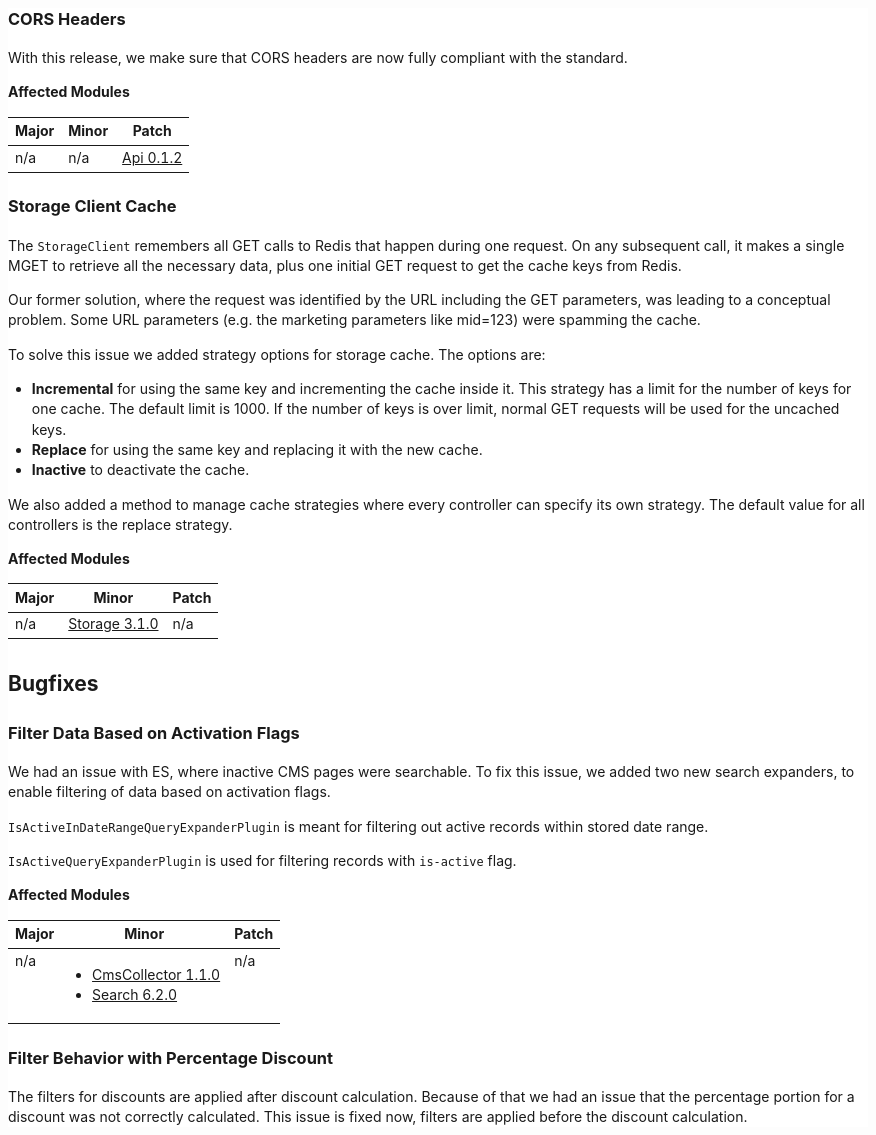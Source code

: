 ### CORS Headers
With this release, we make sure that CORS headers are now fully compliant with the standard.

**Affected Modules**

| Major | Minor | Patch |
| --- | --- | --- |
| n/a | n/a | [Api 0.1.2](https://github.com/spryker/Api/releases/tag/0.1.2) |

### Storage Client Cache
The `StorageClient` remembers all GET calls to Redis that happen during one request. On any subsequent call, it makes a single MGET to retrieve all the necessary data, plus one initial GET request to get the cache keys from Redis.

Our former solution, where the request was identified by the URL including the GET parameters, was leading to a conceptual problem. Some URL parameters (e.g. the marketing parameters like mid=123) were spamming the cache.

To solve this issue we added strategy options for storage cache. The options are:

* **Incremental** for using the same key and incrementing the cache inside it. This strategy has a limit for the number of keys for one cache. The default limit is 1000. If the number of keys is over limit, normal GET requests will be used for the uncached keys.
* **Replace** for using the same key and replacing it with the new cache.
* **Inactive** to deactivate the cache.

We also added a method to manage cache strategies where every controller can specify its own strategy. The default value for all controllers is the replace strategy.

**Affected Modules**

| Major | Minor | Patch |
| --- | --- | --- |
| n/a | [Storage 3.1.0](https://github.com/spryker/Storage/releases/tag/3.1.0) | n/a |

## Bugfixes
### Filter Data Based on Activation Flags
We had an issue with ES, where inactive CMS pages were searchable. To fix this issue, we added two new search expanders, to enable filtering of data based on activation flags. 

`IsActiveInDateRangeQueryExpanderPlugin` is meant for filtering out active records within stored date range. 

`IsActiveQueryExpanderPlugin` is used for filtering records with `is-active` flag.

**Affected Modules**

| Major | Minor | Patch |
| --- | --- | --- |
| n/a | <ul><li>[CmsCollector 1.1.0](https://github.com/spryker/cms-collector/releases/tag/1.1.0)</li><li>[Search 6.2.0](https://github.com/spryker/Search/releases/tag/6.2.0)</li></ul> | n/a |

### Filter Behavior with Percentage Discount
The filters for discounts are applied after discount calculation. Because of that we had an issue that the percentage portion for a discount was not correctly calculated. This issue is fixed now, filters are applied before the discount calculation.

